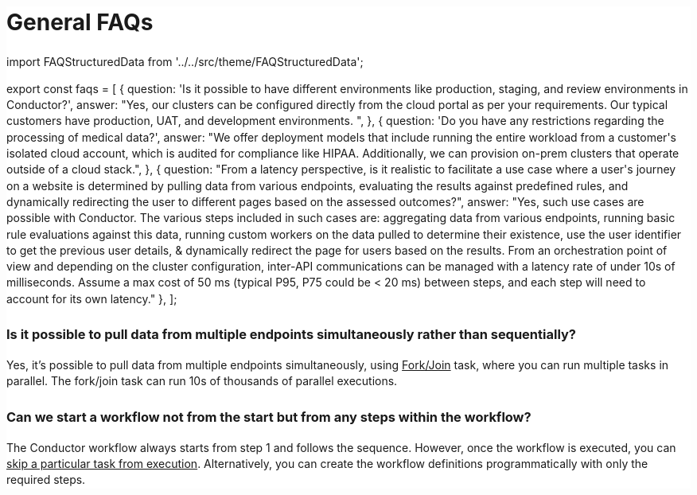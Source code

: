 # General FAQs

<FAQStructuredData faqs={faqs} />

import FAQStructuredData from '../../src/theme/FAQStructuredData';

export const faqs = [
  {
    question: 'Is it possible to have different environments like production, staging, and review environments in Conductor?',
    answer:
      "Yes, our clusters can be configured directly from the cloud portal as per your requirements. Our typical customers have production, UAT, and development environments. ",
  },
  {
    question: 'Do you have any restrictions regarding the processing of medical data?',
    answer:
      "We offer deployment models that include running the entire workload from a customer's isolated cloud account, which is audited for compliance like HIPAA. Additionally, we can provision on-prem clusters that operate outside of a cloud stack.",
  },
  {
    question: "From a latency perspective, is it realistic to facilitate a use case where a user's journey on a website is determined by pulling data from various endpoints, evaluating the results against predefined rules, and dynamically redirecting the user to different pages based on the assessed outcomes?",
      answer:
      "Yes, such use cases are possible with Conductor. The various steps included in such cases are: aggregating data from various endpoints, running basic rule evaluations against this data, running custom workers on the data pulled to determine their existence, use the user identifier to get the previous user details, & dynamically redirect the page for users based on the results. From an orchestration point of view and depending on the cluster configuration, inter-API communications can be managed with a latency rate of under 10s of milliseconds. Assume a max cost of 50 ms (typical P95, P75 could be < 20 ms) between steps, and each step will need to account for its own latency."
  },
];

### Is it possible to pull data from multiple endpoints simultaneously rather than sequentially?

Yes, it’s possible to pull data from multiple endpoints simultaneously, using [Fork/Join](https://orkes.io/content/reference-docs/operators/fork-join) task, where you can run multiple tasks in parallel. The fork/join task can run 10s of thousands of parallel executions.

### Can we start a workflow not from the start but from any steps within the workflow? 

The Conductor workflow always starts from step 1 and follows the sequence. However, once the workflow is executed, you can [skip a particular task from execution](https://orkes.io/content/reference-docs/api/workflow/skip-task-from-workflow). Alternatively, you can create the workflow definitions programmatically with only the required steps. 
